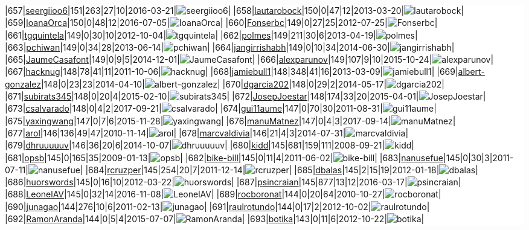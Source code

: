 |657|[seergiioo6](https://github.com/seergiioo6)|151|263|27|10|2016-03-21|![seergiioo6]()|
|658|[lautarobock](https://github.com/lautarobock)|150|0|47|12|2013-03-20|![lautarobock]()|
|659|[IoanaOrca](https://github.com/IoanaOrca)|150|0|48|12|2016-07-05|![IoanaOrca]()|
|660|[Fonserbc](https://github.com/Fonserbc)|149|0|27|25|2012-07-25|![Fonserbc]()|
|661|[tgquintela](https://github.com/tgquintela)|149|0|30|10|2012-10-04|![tgquintela]()|
|662|[polmes](https://github.com/polmes)|149|211|30|6|2013-04-19|![polmes]()|
|663|[pchiwan](https://github.com/pchiwan)|149|0|34|28|2013-06-14|![pchiwan]()|
|664|[jangirrishabh](https://github.com/jangirrishabh)|149|0|10|34|2014-06-30|![jangirrishabh]()|
|665|[JaumeCasafont](https://github.com/JaumeCasafont)|149|0|9|5|2014-12-01|![JaumeCasafont]()|
|666|[alexparunov](https://github.com/alexparunov)|149|107|9|10|2015-10-24|![alexparunov]()|
|667|[hacknug](https://github.com/hacknug)|148|78|41|11|2011-10-06|![hacknug]()|
|668|[jamiebull1](https://github.com/jamiebull1)|148|348|41|16|2013-03-09|![jamiebull1]()|
|669|[albert-gonzalez](https://github.com/albert-gonzalez)|148|0|23|23|2014-04-10|![albert-gonzalez]()|
|670|[dgarcia202](https://github.com/dgarcia202)|148|0|29|2|2014-05-17|![dgarcia202]()|
|671|[subirats345](https://github.com/subirats345)|148|0|20|4|2015-02-10|![subirats345]()|
|672|[JosepJoestar](https://github.com/JosepJoestar)|148|174|33|20|2015-04-01|![JosepJoestar]()|
|673|[csalvarado](https://github.com/csalvarado)|148|0|4|2|2017-09-21|![csalvarado]()|
|674|[gui11aume](https://github.com/gui11aume)|147|0|70|30|2011-08-31|![gui11aume]()|
|675|[yaxingwang](https://github.com/yaxingwang)|147|0|7|6|2015-11-28|![yaxingwang]()|
|676|[manuMatnez](https://github.com/manuMatnez)|147|0|4|3|2017-09-14|![manuMatnez]()|
|677|[arol](https://github.com/arol)|146|136|49|47|2010-11-14|![arol]()|
|678|[marcvaldivia](https://github.com/marcvaldivia)|146|21|4|3|2014-07-31|![marcvaldivia]()|
|679|[dhruuuuuv](https://github.com/dhruuuuuv)|146|36|20|6|2014-10-07|![dhruuuuuv]()|
|680|[kidd](https://github.com/kidd)|145|681|159|111|2008-09-21|![kidd]()|
|681|[opsb](https://github.com/opsb)|145|0|165|35|2009-01-13|![opsb]()|
|682|[bike-bill](https://github.com/bike-bill)|145|0|11|4|2011-06-02|![bike-bill]()|
|683|[nanusefue](https://github.com/nanusefue)|145|0|30|3|2011-07-11|![nanusefue]()|
|684|[rcruzper](https://github.com/rcruzper)|145|254|20|7|2011-12-14|![rcruzper]()|
|685|[dbalas](https://github.com/dbalas)|145|2|15|19|2012-01-18|![dbalas]()|
|686|[huorswords](https://github.com/huorswords)|145|0|16|10|2012-03-22|![huorswords]()|
|687|[psincraian](https://github.com/psincraian)|145|877|13|12|2016-03-17|![psincraian]()|
|688|[LeonelAV](https://github.com/LeonelAV)|145|0|32|14|2016-11-08|![LeonelAV]()|
|689|[rocboronat](https://github.com/rocboronat)|144|0|20|64|2010-10-27|![rocboronat]()|
|690|[junagao](https://github.com/junagao)|144|276|10|6|2011-02-13|![junagao]()|
|691|[raulrotundo](https://github.com/raulrotundo)|144|0|17|2|2012-10-02|![raulrotundo]()|
|692|[RamonAranda](https://github.com/RamonAranda)|144|0|5|4|2015-07-07|![RamonAranda]()|
|693|[botika](https://github.com/botika)|143|0|11|6|2012-10-22|![botika]()|